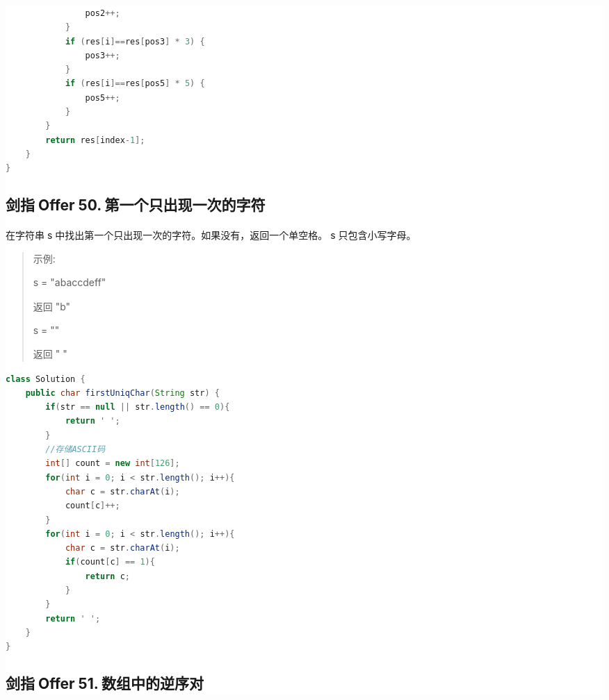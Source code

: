 ```java
                pos2++;
            }
            if (res[i]==res[pos3] * 3) {
                pos3++;
            }
            if (res[i]==res[pos5] * 5) {
                pos5++;
            }
        }
        return res[index-1];
    }
}
```

## 剑指 Offer 50. 第一个只出现一次的字符

在字符串 s 中找出第一个只出现一次的字符。如果没有，返回一个单空格。 s 只包含小写字母。

>   示例:
>
>   s = "abaccdeff"
>
>   返回 "b"
>
>   s = "" 
>
>   返回 " "

```java
class Solution {
    public char firstUniqChar(String str) {
        if(str == null || str.length() == 0){
            return ' ';
        }
        //存储ASCII码
        int[] count = new int[126];
        for(int i = 0; i < str.length(); i++){
            char c = str.charAt(i);
            count[c]++;
        }
        for(int i = 0; i < str.length(); i++){
            char c = str.charAt(i);
            if(count[c] == 1){
                return c;
            }
        }
        return ' ';
    }
}
```

## 剑指 Offer 51. 数组中的逆序对
